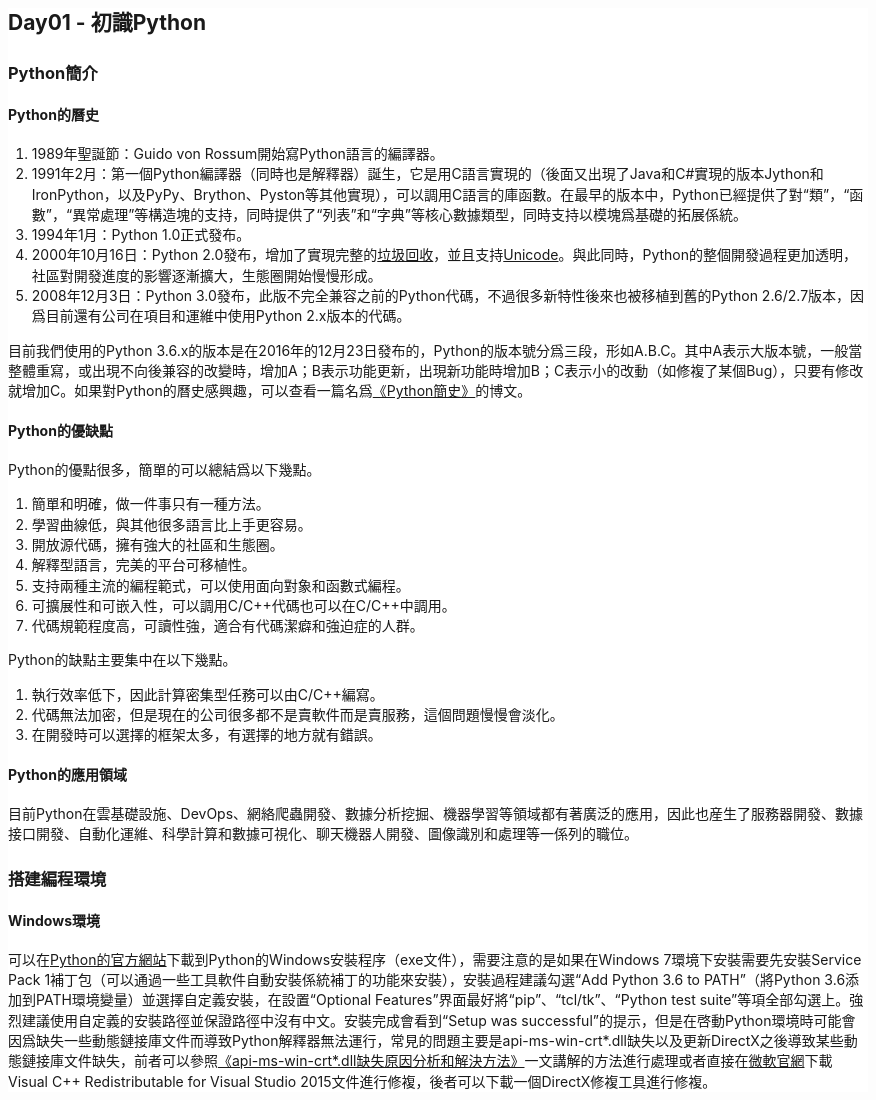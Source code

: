 ## Day01 - 初識Python

### Python簡介

#### Python的曆史

1. 1989年聖誕節：Guido von Rossum開始寫Python語言的編譯器。
2. 1991年2月：第一個Python編譯器（同時也是解釋器）誕生，它是用C語言實現的（後面又出現了Java和C#實現的版本Jython和IronPython，以及PyPy、Brython、Pyston等其他實現），可以調用C語言的庫函數。在最早的版本中，Python已經提供了對“類”，“函數”，“異常處理”等構造塊的支持，同時提供了“列表”和“字典”等核心數據類型，同時支持以模塊爲基礎的拓展係統。
3. 1994年1月：Python 1.0正式發布。
4. 2000年10月16日：Python 2.0發布，增加了實現完整的[垃圾回收](https://zh.wikipedia.org/wiki/%E5%9E%83%E5%9C%BE%E5%9B%9E%E6%94%B6_(%E8%A8%88%E7%AE%97%E6%A9%9F%E7%A7%91%E5%AD%B8))，並且支持[Unicode](https://zh.wikipedia.org/wiki/Unicode)。與此同時，Python的整個開發過程更加透明，社區對開發進度的影響逐漸擴大，生態圈開始慢慢形成。
5. 2008年12月3日：Python 3.0發布，此版不完全兼容之前的Python代碼，不過很多新特性後來也被移植到舊的Python 2.6/2.7版本，因爲目前還有公司在項目和運維中使用Python 2.x版本的代碼。

目前我們使用的Python 3.6.x的版本是在2016年的12月23日發布的，Python的版本號分爲三段，形如A.B.C。其中A表示大版本號，一般當整體重寫，或出現不向後兼容的改變時，增加A；B表示功能更新，出現新功能時增加B；C表示小的改動（如修複了某個Bug），只要有修改就增加C。如果對Python的曆史感興趣，可以查看一篇名爲[《Python簡史》](http://www.cnblogs.com/vamei/archive/2013/02/06/2892628.html)的博文。

#### Python的優缺點

Python的優點很多，簡單的可以總結爲以下幾點。

1. 簡單和明確，做一件事只有一種方法。
2. 學習曲線低，與其他很多語言比上手更容易。
3. 開放源代碼，擁有強大的社區和生態圈。
4. 解釋型語言，完美的平台可移植性。
5. 支持兩種主流的編程範式，可以使用面向對象和函數式編程。
6. 可擴展性和可嵌入性，可以調用C/C++代碼也可以在C/C++中調用。
7. 代碼規範程度高，可讀性強，適合有代碼潔癖和強迫症的人群。

Python的缺點主要集中在以下幾點。

1. 執行效率低下，因此計算密集型任務可以由C/C++編寫。
2. 代碼無法加密，但是現在的公司很多都不是賣軟件而是賣服務，這個問題慢慢會淡化。
3. 在開發時可以選擇的框架太多，有選擇的地方就有錯誤。

#### Python的應用領域

目前Python在雲基礎設施、DevOps、網絡爬蟲開發、數據分析挖掘、機器學習等領域都有著廣泛的應用，因此也産生了服務器開發、數據接口開發、自動化運維、科學計算和數據可視化、聊天機器人開發、圖像識別和處理等一係列的職位。

### 搭建編程環境

#### Windows環境

可以在[Python的官方網站](https://www.python.org)下載到Python的Windows安裝程序（exe文件），需要注意的是如果在Windows 7環境下安裝需要先安裝Service Pack 1補丁包（可以通過一些工具軟件自動安裝係統補丁的功能來安裝），安裝過程建議勾選“Add Python 3.6 to PATH”（將Python 3.6添加到PATH環境變量）並選擇自定義安裝，在設置“Optional Features”界面最好將“pip”、“tcl/tk”、“Python test suite”等項全部勾選上。強烈建議使用自定義的安裝路徑並保證路徑中沒有中文。安裝完成會看到“Setup was successful”的提示，但是在啓動Python環境時可能會因爲缺失一些動態鏈接庫文件而導致Python解釋器無法運行，常見的問題主要是api-ms-win-crt\*.dll缺失以及更新DirectX之後導致某些動態鏈接庫文件缺失，前者可以參照[《api-ms-win-crt\*.dll缺失原因分析和解決方法》]()一文講解的方法進行處理或者直接在[微軟官網](https://www.microsoft.com/zh-cn/download/details.aspx?id=48145)下載Visual C++ Redistributable for Visual Studio 2015文件進行修複，後者可以下載一個DirectX修複工具進行修複。
